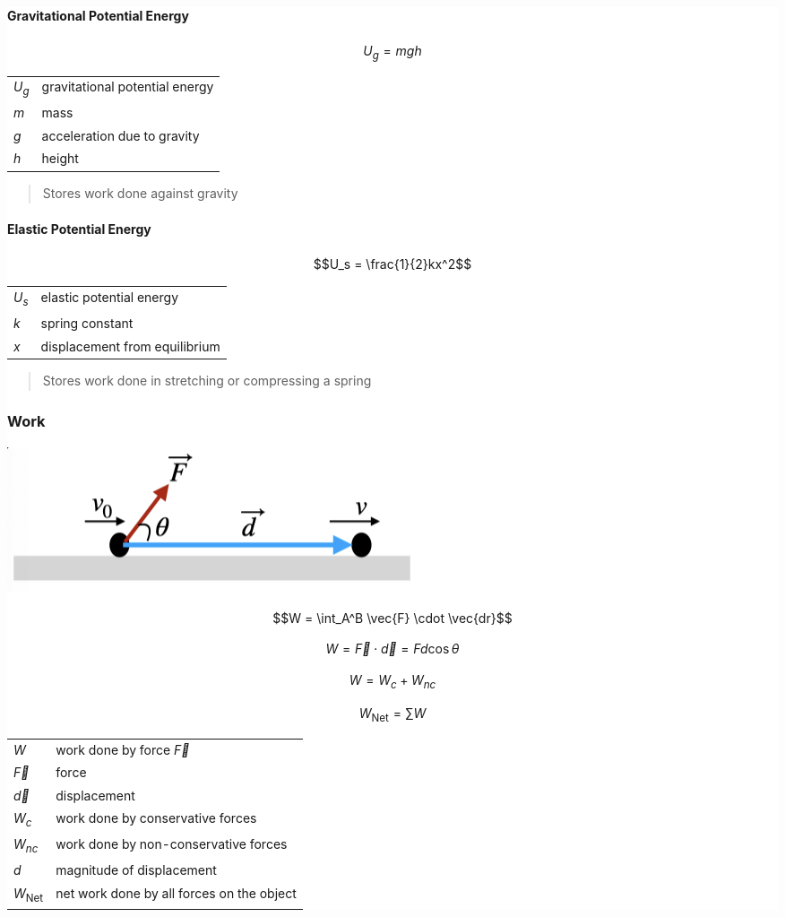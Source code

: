 #### Gravitational Potential Energy

$$U_g = mgh$$

|       |                                |
|-------|--------------------------------|
| $U_g$ | gravitational potential energy |
| $m$   | mass                           |
| $g$   | acceleration due to gravity    |
| $h$   | height                         |

> Stores work done against gravity

#### Elastic Potential Energy

$$U_s = \frac{1}{2}kx^2$$

|       |                               |
|-------|-------------------------------|
| $U_s$ | elastic potential energy      |
| $k$   | spring constant               |
| $x$   | displacement from equilibrium |

> Stores work done in stretching or compressing a spring

### Work

![Work of a force $\vec{F}$](work.png)

$$W = \int_A^B \vec{F} \cdot \vec{dr}$$

$$W = \vec{F} \cdot \vec{d} = Fd \cos{\theta}$$

$$W = W_c + W_{nc}$$

$$W_{\text{Net}} = \sum W$$

|                  |                                           |
|------------------|-------------------------------------------|
| $W$              | work done by force $\vec{F}$              |
| $\vec{F}$        | force                                     |
| $\vec{d}$        | displacement                              |
| $W_c$            | work done by conservative forces          |
| $W_{nc}$         | work done by non-conservative forces      |
| $d$              | magnitude of displacement                 |
| $W_{\text{Net}}$ | net work done by all forces on the object |
